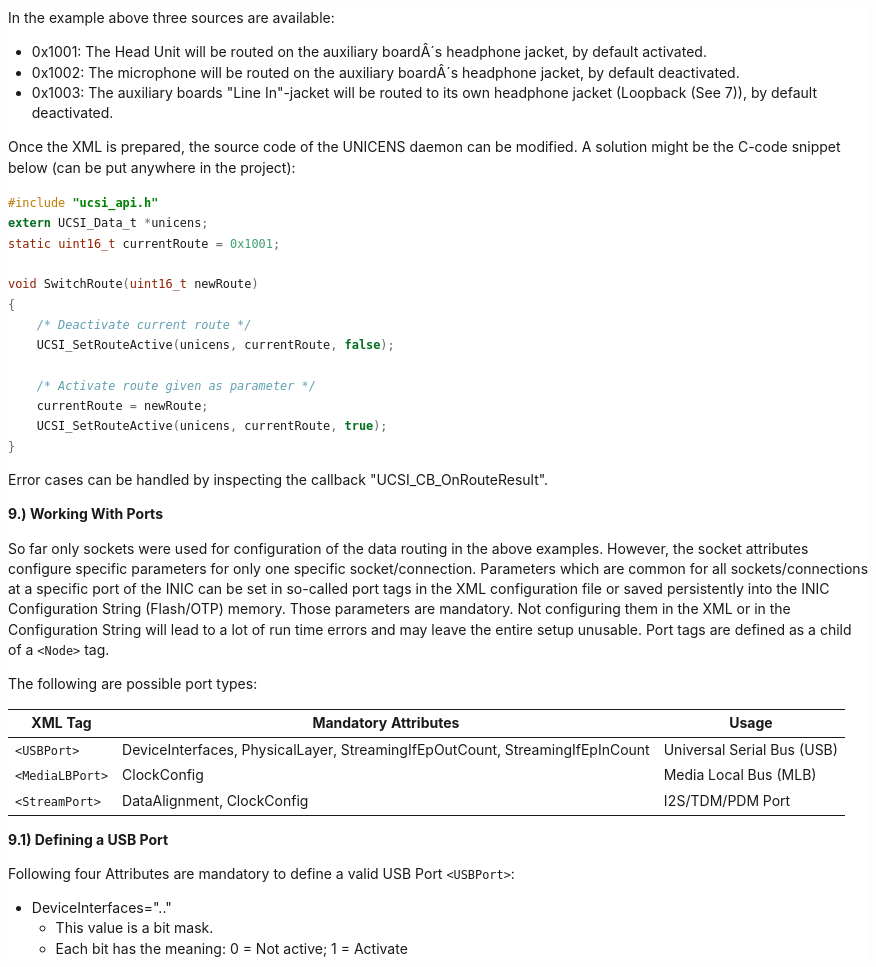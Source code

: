 In the example above three sources are available:
 - 0x1001: The  Head Unit will be routed on the auxiliary boardÂ´s headphone jacket, by default activated.
 - 0x1002: The  microphone will be routed on the auxiliary boardÂ´s headphone jacket, by default deactivated.
 - 0x1003: The auxiliary boards "Line In"-jacket will be routed to its own headphone jacket (Loopback (See 7)), by default deactivated.

Once the XML is prepared, the source code of the UNICENS daemon can be modified.
A solution might be the C-code snippet below (can be put anywhere in the project):

```C
#include "ucsi_api.h"
extern UCSI_Data_t *unicens;
static uint16_t currentRoute = 0x1001;

void SwitchRoute(uint16_t newRoute)
{
    /* Deactivate current route */
    UCSI_SetRouteActive(unicens, currentRoute, false);

    /* Activate route given as parameter */
    currentRoute = newRoute;
    UCSI_SetRouteActive(unicens, currentRoute, true);
}
```

Error cases can be handled by inspecting the callback "UCSI_CB_OnRouteResult".

**9.) Working With Ports**

So far only sockets were used for configuration of the data routing in the above examples. However, the socket attributes configure specific parameters for only one specific socket/connection. Parameters which are common for all sockets/connections at a specific port of the INIC can be set in so-called port tags in the XML configuration file or saved persistently into the INIC Configuration String (Flash/OTP) memory. Those parameters are mandatory. Not configuring them in the XML or in the Configuration String will lead to a lot of run time errors and may leave the entire setup unusable.
Port tags are defined as a child of a `<Node>` tag.

The following are possible port types:

| XML Tag         | Mandatory Attributes                                                         | Usage                      |
|-----------------|------------------------------------------------------------------------------|----------------------------|
| `<USBPort>`     | DeviceInterfaces, PhysicalLayer, StreamingIfEpOutCount, StreamingIfEpInCount | Universal Serial Bus (USB) |
| `<MediaLBPort>` | ClockConfig                                                                  | Media Local Bus (MLB)      |
| `<StreamPort>`  | DataAlignment, ClockConfig                                                   | I2S/TDM/PDM Port           |

**9.1) Defining a USB Port**

Following four Attributes are mandatory to define a valid USB Port `<USBPort>`:

 - DeviceInterfaces=".."
	 - This value is a bit mask.
	 - Each bit has the meaning: 0 = Not active; 1 = Activate
